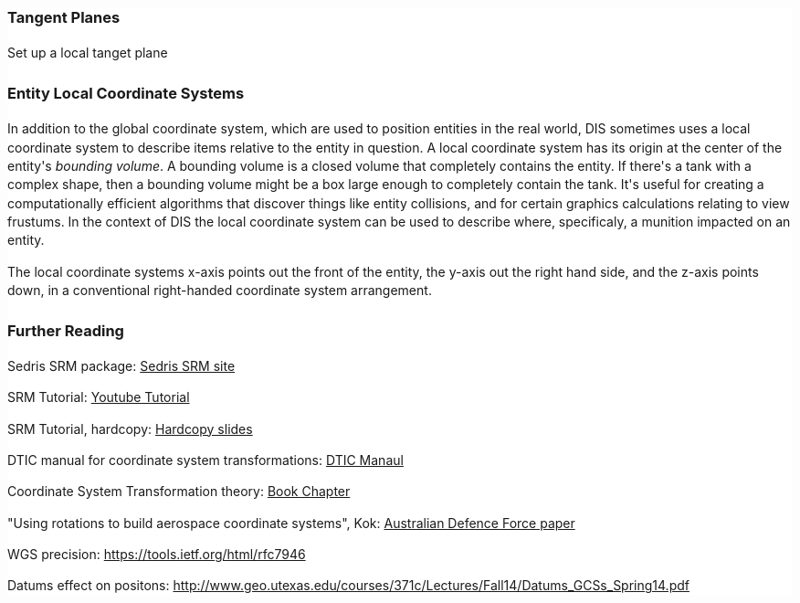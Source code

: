 ### Tangent Planes

Set up a local tanget plane


### Entity Local Coordinate Systems
In addition to the global coordinate system, which are used to position entities in the real world, DIS sometimes uses a local coordinate system to describe items relative to the entity in question. A local coordinate system has its origin at the center of the entity's _bounding volume_. A bounding volume is a closed volume that completely contains the entity. If there's a tank with a complex shape, then a bounding volume might be a box large enough to completely contain the tank. It's useful for creating a computationally efficient algorithms that discover things like entity collisions, and for certain graphics calculations relating to view frustums. In the context of DIS the local coordinate system can be used to describe where, specificaly, a munition impacted on an entity.

The local coordinate systems x-axis points out the front of the entity, the y-axis out the right hand side, and the z-axis points down, in a conventional right-handed coordinate system arrangement.

### Further Reading

Sedris SRM package: <a href="http://www.sedris.org/srm_desc.htm">Sedris SRM site</a><br>

SRM Tutorial: <a href="https://www.youtube.com/watch?v=mFFfO-NJMFI">Youtube Tutorial</a><br>

SRM Tutorial, hardcopy: <a href="http://www.sedris.org/stc/2000/tu/srm/tsld003.htm">Hardcopy slides</a><br>

DTIC manual for coordinate system transformations: <a href="http://www.dtic.mil/dtic/tr/fulltext/u2/a307127.pdf">DTIC Manaul</a><br>

Coordinate System Transformation theory: <a href="http://www.springer.com/cda/content/document/cda_downloaddocument/9780857296344-c2.pdf?SGWID=0-0-45-1143141-p174116371">Book Chapter</a>

"Using rotations to build aerospace coordinate systems", Kok: <a href="documents/UsingRotationsToBuildAerospaceCoordinateSystems.pdf">Australian Defence Force paper</a>

WGS precision: https://tools.ietf.org/html/rfc7946

Datums effect on positons: http://www.geo.utexas.edu/courses/371c/Lectures/Fall14/Datums_GCSs_Spring14.pdf
 
